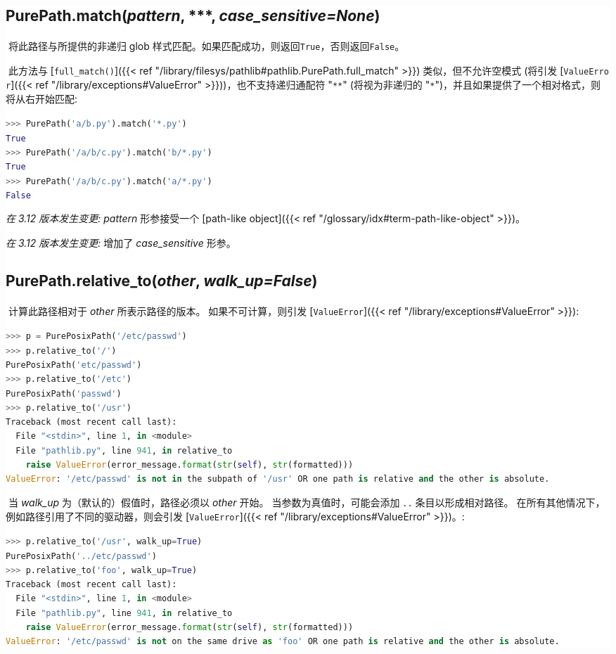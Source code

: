 ## PurePath.**match**(*pattern*, ***, *case_sensitive=None*)

​	将此路径与所提供的非递归 glob 样式匹配。如果匹配成功，则返回``True``，否则返回``False``。

​	此方法与 [`full_match()`]({{< ref "/library/filesys/pathlib#pathlib.PurePath.full_match" >}}) 类似，但不允许空模式 (将引发 [`ValueError`]({{< ref "/library/exceptions#ValueError" >}}))，也不支持递归通配符 "`**`" (将视为非递归的 "`*`")，并且如果提供了一个相对格式，则将从右开始匹配:



``` python
>>> PurePath('a/b.py').match('*.py')
True
>>> PurePath('/a/b/c.py').match('b/*.py')
True
>>> PurePath('/a/b/c.py').match('a/*.py')
False
```

*在 3.12 版本发生变更:* *pattern* 形参接受一个 [path-like object]({{< ref "/glossary/idx#term-path-like-object" >}})。

*在 3.12 版本发生变更:* 增加了 *case_sensitive* 形参。

## PurePath.**relative_to**(*other*, *walk_up=False*)

​	计算此路径相对于 *other* 所表示路径的版本。 如果不可计算，则引发 [`ValueError`]({{< ref "/library/exceptions#ValueError" >}}):



``` python
>>> p = PurePosixPath('/etc/passwd')
>>> p.relative_to('/')
PurePosixPath('etc/passwd')
>>> p.relative_to('/etc')
PurePosixPath('passwd')
>>> p.relative_to('/usr')
Traceback (most recent call last):
  File "<stdin>", line 1, in <module>
  File "pathlib.py", line 941, in relative_to
    raise ValueError(error_message.format(str(self), str(formatted)))
ValueError: '/etc/passwd' is not in the subpath of '/usr' OR one path is relative and the other is absolute.
```

​	当 *walk_up* 为（默认的）假值时，路径必须以 *other* 开始。 当参数为真值时，可能会添加 `..` 条目以形成相对路径。 在所有其他情况下，例如路径引用了不同的驱动器，则会引发 [`ValueError`]({{< ref "/library/exceptions#ValueError" >}})。:



``` python
>>> p.relative_to('/usr', walk_up=True)
PurePosixPath('../etc/passwd')
>>> p.relative_to('foo', walk_up=True)
Traceback (most recent call last):
  File "<stdin>", line 1, in <module>
  File "pathlib.py", line 941, in relative_to
    raise ValueError(error_message.format(str(self), str(formatted)))
ValueError: '/etc/passwd' is not on the same drive as 'foo' OR one path is relative and the other is absolute.
```
